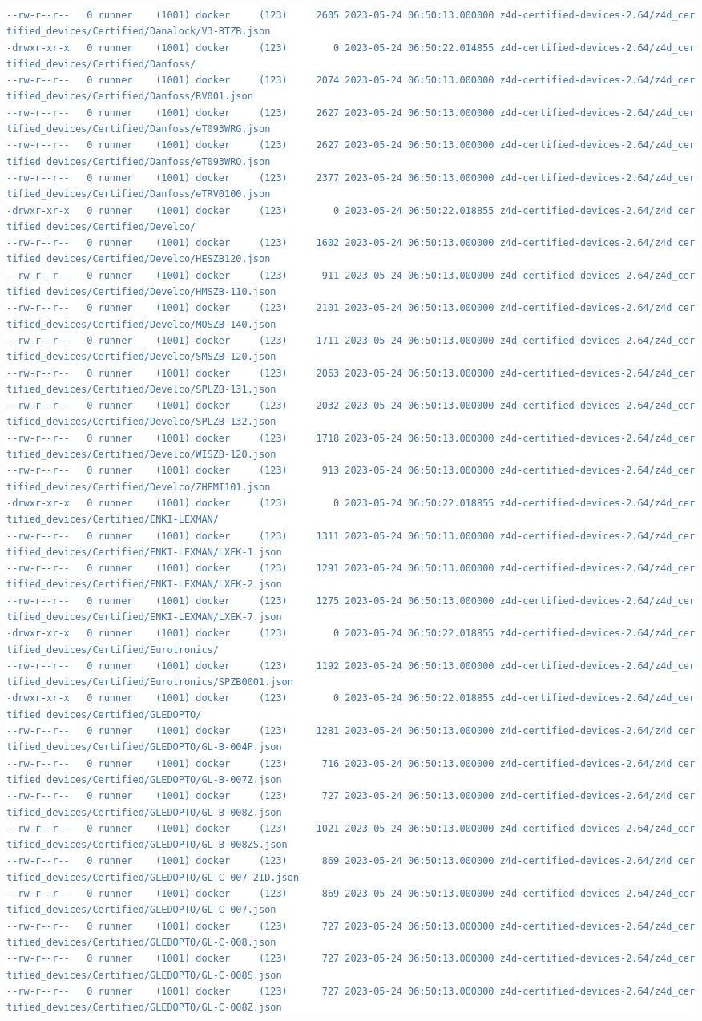 ```diff
--rw-r--r--   0 runner    (1001) docker     (123)     2605 2023-05-24 06:50:13.000000 z4d-certified-devices-2.64/z4d_certified_devices/Certified/Danalock/V3-BTZB.json
-drwxr-xr-x   0 runner    (1001) docker     (123)        0 2023-05-24 06:50:22.014855 z4d-certified-devices-2.64/z4d_certified_devices/Certified/Danfoss/
--rw-r--r--   0 runner    (1001) docker     (123)     2074 2023-05-24 06:50:13.000000 z4d-certified-devices-2.64/z4d_certified_devices/Certified/Danfoss/RV001.json
--rw-r--r--   0 runner    (1001) docker     (123)     2627 2023-05-24 06:50:13.000000 z4d-certified-devices-2.64/z4d_certified_devices/Certified/Danfoss/eT093WRG.json
--rw-r--r--   0 runner    (1001) docker     (123)     2627 2023-05-24 06:50:13.000000 z4d-certified-devices-2.64/z4d_certified_devices/Certified/Danfoss/eT093WRO.json
--rw-r--r--   0 runner    (1001) docker     (123)     2377 2023-05-24 06:50:13.000000 z4d-certified-devices-2.64/z4d_certified_devices/Certified/Danfoss/eTRV0100.json
-drwxr-xr-x   0 runner    (1001) docker     (123)        0 2023-05-24 06:50:22.018855 z4d-certified-devices-2.64/z4d_certified_devices/Certified/Develco/
--rw-r--r--   0 runner    (1001) docker     (123)     1602 2023-05-24 06:50:13.000000 z4d-certified-devices-2.64/z4d_certified_devices/Certified/Develco/HESZB120.json
--rw-r--r--   0 runner    (1001) docker     (123)      911 2023-05-24 06:50:13.000000 z4d-certified-devices-2.64/z4d_certified_devices/Certified/Develco/HMSZB-110.json
--rw-r--r--   0 runner    (1001) docker     (123)     2101 2023-05-24 06:50:13.000000 z4d-certified-devices-2.64/z4d_certified_devices/Certified/Develco/MOSZB-140.json
--rw-r--r--   0 runner    (1001) docker     (123)     1711 2023-05-24 06:50:13.000000 z4d-certified-devices-2.64/z4d_certified_devices/Certified/Develco/SMSZB-120.json
--rw-r--r--   0 runner    (1001) docker     (123)     2063 2023-05-24 06:50:13.000000 z4d-certified-devices-2.64/z4d_certified_devices/Certified/Develco/SPLZB-131.json
--rw-r--r--   0 runner    (1001) docker     (123)     2032 2023-05-24 06:50:13.000000 z4d-certified-devices-2.64/z4d_certified_devices/Certified/Develco/SPLZB-132.json
--rw-r--r--   0 runner    (1001) docker     (123)     1718 2023-05-24 06:50:13.000000 z4d-certified-devices-2.64/z4d_certified_devices/Certified/Develco/WISZB-120.json
--rw-r--r--   0 runner    (1001) docker     (123)      913 2023-05-24 06:50:13.000000 z4d-certified-devices-2.64/z4d_certified_devices/Certified/Develco/ZHEMI101.json
-drwxr-xr-x   0 runner    (1001) docker     (123)        0 2023-05-24 06:50:22.018855 z4d-certified-devices-2.64/z4d_certified_devices/Certified/ENKI-LEXMAN/
--rw-r--r--   0 runner    (1001) docker     (123)     1311 2023-05-24 06:50:13.000000 z4d-certified-devices-2.64/z4d_certified_devices/Certified/ENKI-LEXMAN/LXEK-1.json
--rw-r--r--   0 runner    (1001) docker     (123)     1291 2023-05-24 06:50:13.000000 z4d-certified-devices-2.64/z4d_certified_devices/Certified/ENKI-LEXMAN/LXEK-2.json
--rw-r--r--   0 runner    (1001) docker     (123)     1275 2023-05-24 06:50:13.000000 z4d-certified-devices-2.64/z4d_certified_devices/Certified/ENKI-LEXMAN/LXEK-7.json
-drwxr-xr-x   0 runner    (1001) docker     (123)        0 2023-05-24 06:50:22.018855 z4d-certified-devices-2.64/z4d_certified_devices/Certified/Eurotronics/
--rw-r--r--   0 runner    (1001) docker     (123)     1192 2023-05-24 06:50:13.000000 z4d-certified-devices-2.64/z4d_certified_devices/Certified/Eurotronics/SPZB0001.json
-drwxr-xr-x   0 runner    (1001) docker     (123)        0 2023-05-24 06:50:22.018855 z4d-certified-devices-2.64/z4d_certified_devices/Certified/GLEDOPTO/
--rw-r--r--   0 runner    (1001) docker     (123)     1281 2023-05-24 06:50:13.000000 z4d-certified-devices-2.64/z4d_certified_devices/Certified/GLEDOPTO/GL-B-004P.json
--rw-r--r--   0 runner    (1001) docker     (123)      716 2023-05-24 06:50:13.000000 z4d-certified-devices-2.64/z4d_certified_devices/Certified/GLEDOPTO/GL-B-007Z.json
--rw-r--r--   0 runner    (1001) docker     (123)      727 2023-05-24 06:50:13.000000 z4d-certified-devices-2.64/z4d_certified_devices/Certified/GLEDOPTO/GL-B-008Z.json
--rw-r--r--   0 runner    (1001) docker     (123)     1021 2023-05-24 06:50:13.000000 z4d-certified-devices-2.64/z4d_certified_devices/Certified/GLEDOPTO/GL-B-008ZS.json
--rw-r--r--   0 runner    (1001) docker     (123)      869 2023-05-24 06:50:13.000000 z4d-certified-devices-2.64/z4d_certified_devices/Certified/GLEDOPTO/GL-C-007-2ID.json
--rw-r--r--   0 runner    (1001) docker     (123)      869 2023-05-24 06:50:13.000000 z4d-certified-devices-2.64/z4d_certified_devices/Certified/GLEDOPTO/GL-C-007.json
--rw-r--r--   0 runner    (1001) docker     (123)      727 2023-05-24 06:50:13.000000 z4d-certified-devices-2.64/z4d_certified_devices/Certified/GLEDOPTO/GL-C-008.json
--rw-r--r--   0 runner    (1001) docker     (123)      727 2023-05-24 06:50:13.000000 z4d-certified-devices-2.64/z4d_certified_devices/Certified/GLEDOPTO/GL-C-008S.json
--rw-r--r--   0 runner    (1001) docker     (123)      727 2023-05-24 06:50:13.000000 z4d-certified-devices-2.64/z4d_certified_devices/Certified/GLEDOPTO/GL-C-008Z.json
```